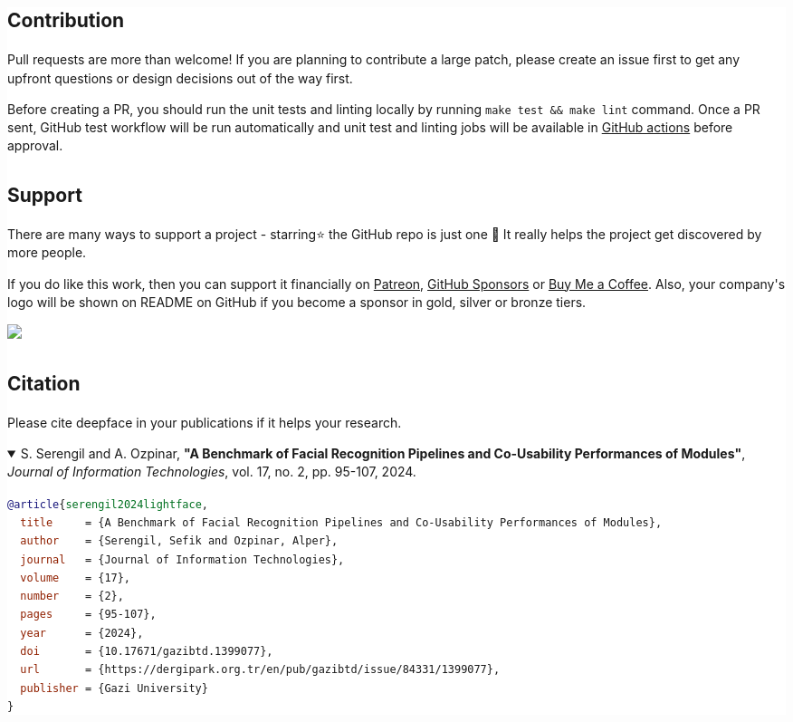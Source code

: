 ## Contribution

Pull requests are more than welcome! If you are planning to contribute a large patch, please create an issue first to get any upfront questions or design decisions out of the way first.

Before creating a PR, you should run the unit tests and linting locally by running `make test && make lint` command. Once a PR sent, GitHub test workflow will be run automatically and unit test and linting jobs will be available in [GitHub actions](https://github.com/serengil/deepface/actions) before approval.

## Support

There are many ways to support a project - starring⭐️ the GitHub repo is just one 🙏 It really helps the project get discovered by more people.

If you do like this work, then you can support it financially on [Patreon](https://www.patreon.com/serengil?repo=deepface), [GitHub Sponsors](https://github.com/sponsors/serengil) or [Buy Me a Coffee](https://buymeacoffee.com/serengil). Also, your company's logo will be shown on README on GitHub if you become a sponsor in gold, silver or bronze tiers.

<a href="https://www.patreon.com/serengil?repo=deepface">
<img src="https://raw.githubusercontent.com/serengil/deepface/master/icon/patreon.png" width="30%">
</a>





## Citation

Please cite deepface in your publications if it helps your research.

<details open>
  <summary>S. Serengil and A. Ozpinar, <b>"A Benchmark of Facial Recognition Pipelines and Co-Usability Performances of Modules"</b>, <i>Journal of Information Technologies</i>, vol. 17, no. 2, pp. 95-107, 2024.</summary>
  
  ```BibTeX
  @article{serengil2024lightface,
    title     = {A Benchmark of Facial Recognition Pipelines and Co-Usability Performances of Modules},
    author    = {Serengil, Sefik and Ozpinar, Alper},
    journal   = {Journal of Information Technologies},
    volume    = {17},
    number    = {2},
    pages     = {95-107},
    year      = {2024},
    doi       = {10.17671/gazibtd.1399077},
    url       = {https://dergipark.org.tr/en/pub/gazibtd/issue/84331/1399077},
    publisher = {Gazi University}
  }
  ```
</details>
